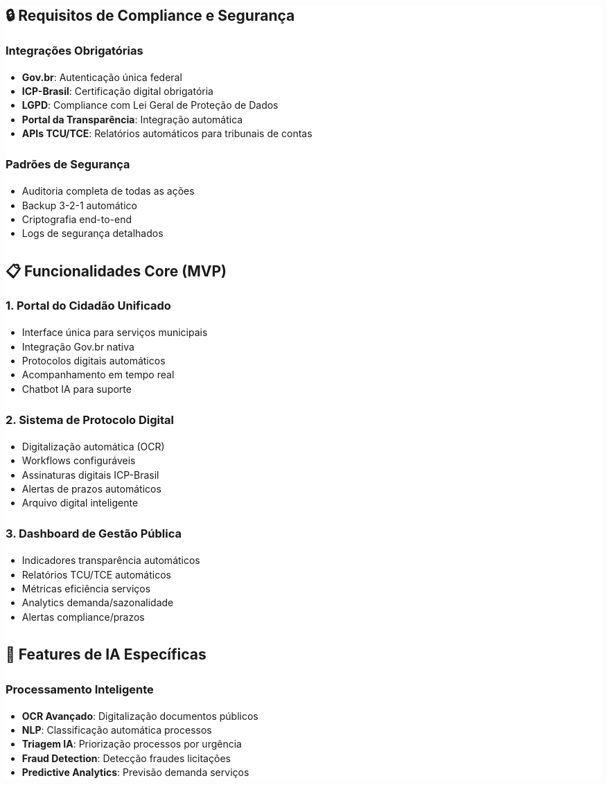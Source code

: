## 🔒 Requisitos de Compliance e Segurança

### Integrações Obrigatórias

- **Gov.br**: Autenticação única federal
- **ICP-Brasil**: Certificação digital obrigatória
- **LGPD**: Compliance com Lei Geral de Proteção de Dados
- **Portal da Transparência**: Integração automática
- **APIs TCU/TCE**: Relatórios automáticos para tribunais de contas

### Padrões de Segurança

- Auditoria completa de todas as ações
- Backup 3-2-1 automático
- Criptografia end-to-end
- Logs de segurança detalhados

## 📋 Funcionalidades Core (MVP)

### 1. Portal do Cidadão Unificado

- Interface única para serviços municipais
- Integração Gov.br nativa
- Protocolos digitais automáticos
- Acompanhamento em tempo real
- Chatbot IA para suporte

### 2. Sistema de Protocolo Digital

- Digitalização automática (OCR)
- Workflows configuráveis
- Assinaturas digitais ICP-Brasil
- Alertas de prazos automáticos
- Arquivo digital inteligente

### 3. Dashboard de Gestão Pública

- Indicadores transparência automáticos
- Relatórios TCU/TCE automáticos
- Métricas eficiência serviços
- Analytics demanda/sazonalidade
- Alertas compliance/prazos

## 🤖 Features de IA Específicas

### Processamento Inteligente

- **OCR Avançado**: Digitalização documentos públicos
- **NLP**: Classificação automática processos
- **Triagem IA**: Priorização processos por urgência
- **Fraud Detection**: Detecção fraudes licitações
- **Predictive Analytics**: Previsão demanda serviços
